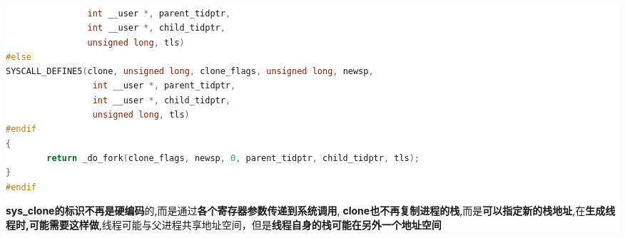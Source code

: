 ```c
                int __user *, parent_tidptr,
                int __user *, child_tidptr,
                unsigned long, tls)
#else
SYSCALL_DEFINE5(clone, unsigned long, clone_flags, unsigned long, newsp,
                 int __user *, parent_tidptr,
                 int __user *, child_tidptr,
                 unsigned long, tls)
#endif
{
        return _do_fork(clone_flags, newsp, 0, parent_tidptr, child_tidptr, tls);
}
#endif
```

**sys\_clone的标识不再是硬编码**的,而是通过**各个寄存器参数传递到系统调用**, **clone也不再复制进程的栈**,而是**可以指定新的栈地址**,在**生成线程时,可能需要这样做**,线程可能与父进程共享地址空间，但是**线程自身的栈可能在另外一个地址空间**


